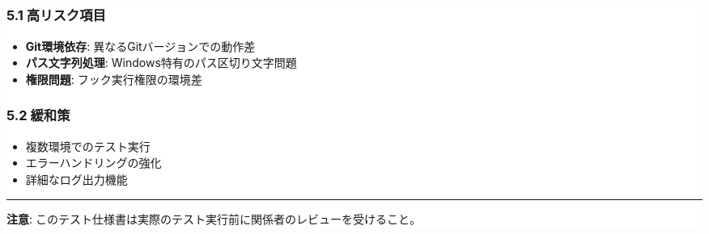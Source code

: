 ### 5.1 高リスク項目
- **Git環境依存**: 異なるGitバージョンでの動作差
- **パス文字列処理**: Windows特有のパス区切り文字問題
- **権限問題**: フック実行権限の環境差

### 5.2 緩和策
- 複数環境でのテスト実行
- エラーハンドリングの強化
- 詳細なログ出力機能

---

**注意**: このテスト仕様書は実際のテスト実行前に関係者のレビューを受けること。